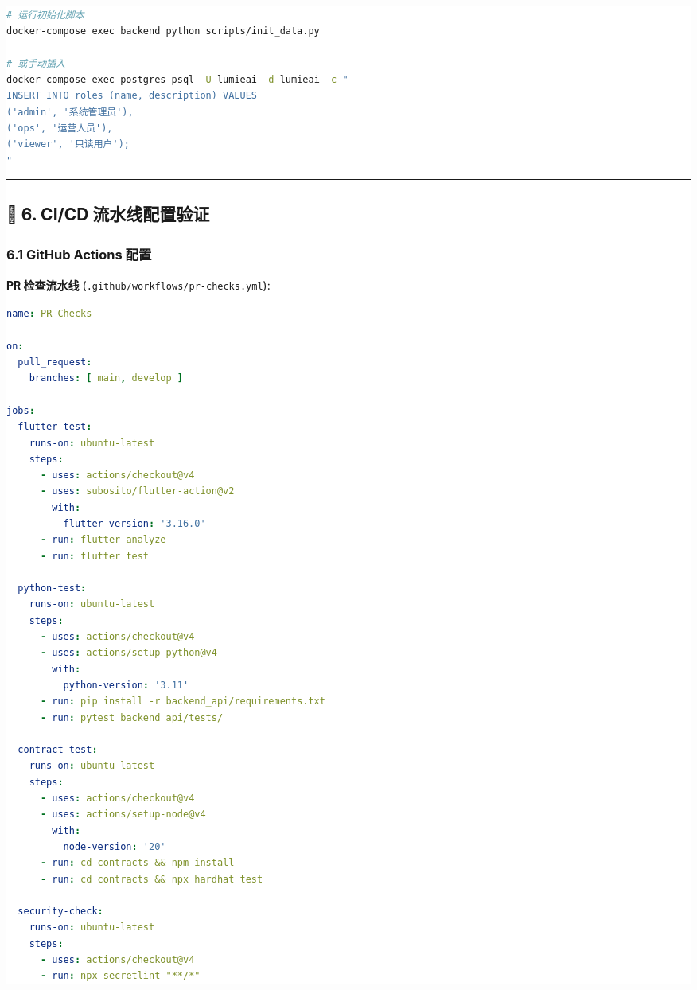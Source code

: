 ```bash
# 运行初始化脚本
docker-compose exec backend python scripts/init_data.py

# 或手动插入
docker-compose exec postgres psql -U lumieai -d lumieai -c "
INSERT INTO roles (name, description) VALUES 
('admin', '系统管理员'),
('ops', '运营人员'),
('viewer', '只读用户');
"
```

---

## 🔄 6. CI/CD 流水线配置验证

### 6.1 GitHub Actions 配置

**PR 检查流水线** (`.github/workflows/pr-checks.yml`):

```yaml
name: PR Checks

on:
  pull_request:
    branches: [ main, develop ]

jobs:
  flutter-test:
    runs-on: ubuntu-latest
    steps:
      - uses: actions/checkout@v4
      - uses: subosito/flutter-action@v2
        with:
          flutter-version: '3.16.0'
      - run: flutter analyze
      - run: flutter test

  python-test:
    runs-on: ubuntu-latest
    steps:
      - uses: actions/checkout@v4
      - uses: actions/setup-python@v4
        with:
          python-version: '3.11'
      - run: pip install -r backend_api/requirements.txt
      - run: pytest backend_api/tests/

  contract-test:
    runs-on: ubuntu-latest
    steps:
      - uses: actions/checkout@v4
      - uses: actions/setup-node@v4
        with:
          node-version: '20'
      - run: cd contracts && npm install
      - run: cd contracts && npx hardhat test

  security-check:
    runs-on: ubuntu-latest
    steps:
      - uses: actions/checkout@v4
      - run: npx secretlint "**/*"
```